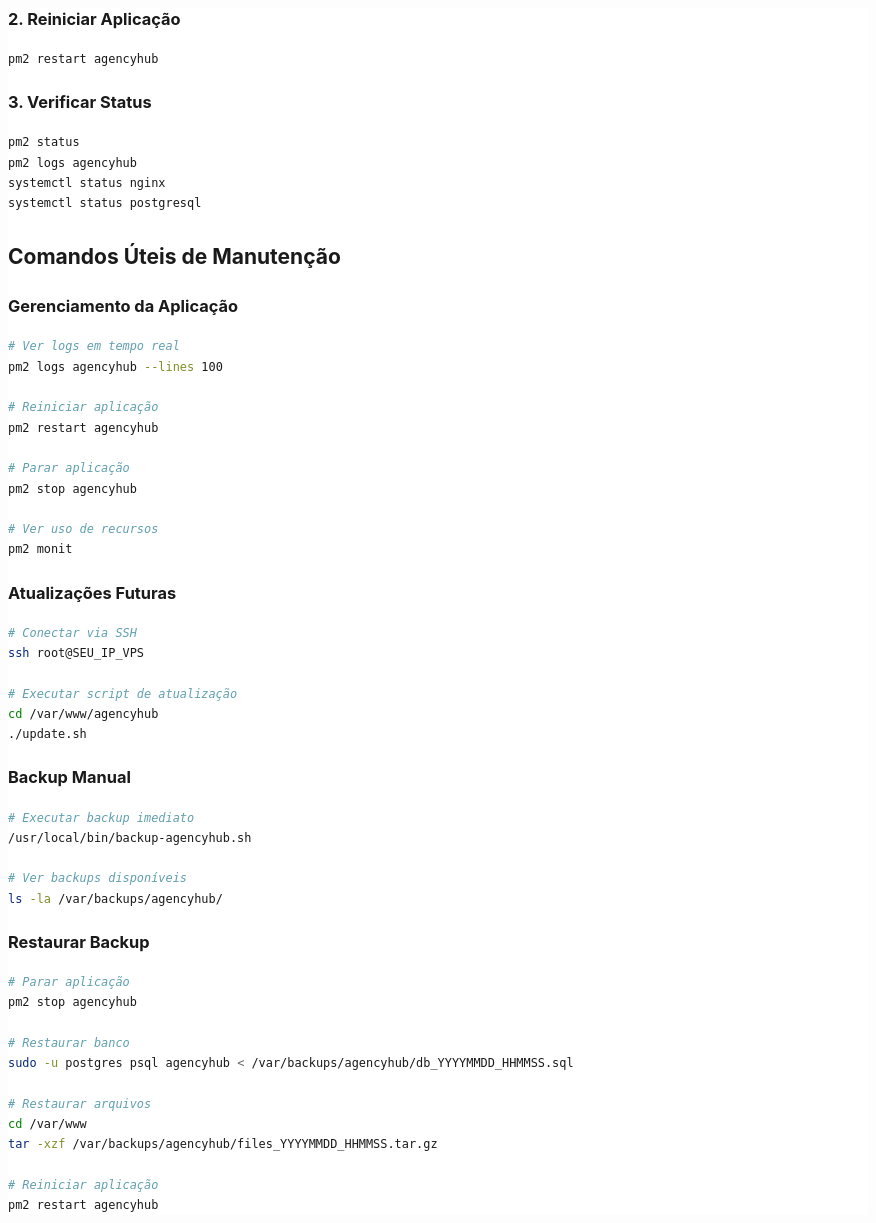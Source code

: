 ### 2. Reiniciar Aplicação
```bash
pm2 restart agencyhub
```

### 3. Verificar Status
```bash
pm2 status
pm2 logs agencyhub
systemctl status nginx
systemctl status postgresql
```

## Comandos Úteis de Manutenção

### Gerenciamento da Aplicação
```bash
# Ver logs em tempo real
pm2 logs agencyhub --lines 100

# Reiniciar aplicação
pm2 restart agencyhub

# Parar aplicação
pm2 stop agencyhub

# Ver uso de recursos
pm2 monit
```

### Atualizações Futuras
```bash
# Conectar via SSH
ssh root@SEU_IP_VPS

# Executar script de atualização
cd /var/www/agencyhub
./update.sh
```

### Backup Manual
```bash
# Executar backup imediato
/usr/local/bin/backup-agencyhub.sh

# Ver backups disponíveis
ls -la /var/backups/agencyhub/
```

### Restaurar Backup
```bash
# Parar aplicação
pm2 stop agencyhub

# Restaurar banco
sudo -u postgres psql agencyhub < /var/backups/agencyhub/db_YYYYMMDD_HHMMSS.sql

# Restaurar arquivos
cd /var/www
tar -xzf /var/backups/agencyhub/files_YYYYMMDD_HHMMSS.tar.gz

# Reiniciar aplicação
pm2 restart agencyhub
```